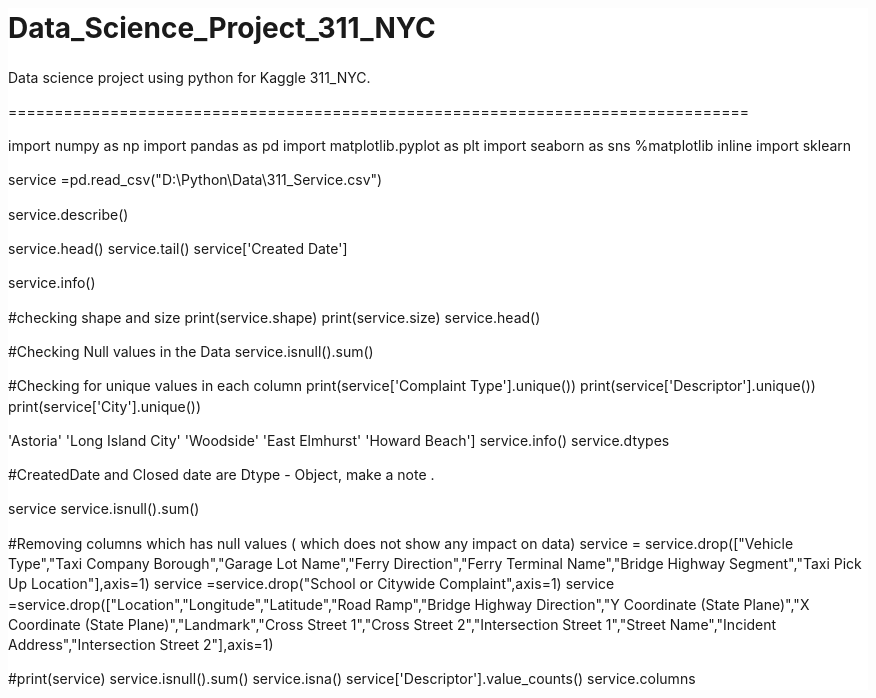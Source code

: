 # Data_Science_Project_311_NYC
Data science project using python for Kaggle 311_NYC.

================================================================================

import numpy as np
import pandas as pd
import matplotlib.pyplot as plt
import seaborn as sns
%matplotlib inline
import sklearn


service =pd.read_csv("D:\\Python\\Data\\311_Service.csv")

service.describe()

service.head()
service.tail()
service['Created Date']

service.info()

#checking shape and size
print(service.shape)
print(service.size)
service.head()

#Checking Null values in the Data
service.isnull().sum()

#Checking for unique values in each column
print(service['Complaint Type'].unique())
print(service['Descriptor'].unique())
print(service['City'].unique())

 'Astoria' 'Long Island City' 'Woodside' 'East Elmhurst' 'Howard Beach']
service.info()
service.dtypes

#CreatedDate and Closed date are Dtype - Object, make a note .

service
service.isnull().sum()

#Removing columns which has null values ( which does not show any impact on data)
service = service.drop(["Vehicle Type","Taxi Company Borough","Garage Lot Name","Ferry Direction","Ferry Terminal Name","Bridge Highway Segment","Taxi Pick Up Location"],axis=1)
service =service.drop("School or Citywide Complaint",axis=1)
service =service.drop(["Location","Longitude","Latitude","Road Ramp","Bridge Highway Direction","Y Coordinate (State Plane)","X Coordinate (State Plane)","Landmark","Cross Street 1","Cross Street 2","Intersection Street 1","Street Name","Incident Address","Intersection Street 2"],axis=1)

#print(service)
service.isnull().sum()
service.isna()
service['Descriptor'].value_counts()
service.columns
